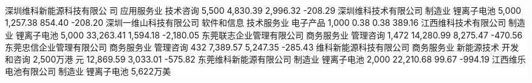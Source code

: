 深圳维科新能源科技有限公
司
应用服务业
技术咨询
5,500
4,830.39
2,996.32
-208.29
深圳维科技术有限公司
制造业
锂离子电池
5,000
1,257.38
854.40
-208.20
深圳一维山科技有限公司
软件和信息
技术服务业
电子产品
1,000
0.38
0.38
389.16
江西维科技术有限公司
制造业
锂离子电池
5,000
33,263.41
1,594.18
-2,180.05
东莞联志企业管理有限公司
商务服务业
管理咨询
1,472
14,280.99
8,275.47
-470.56
东莞忠信企业管理有限公司
商务服务业
管理咨询
432
7,389.57
5,247.35
-285.43
维科新能源科技有限公司
商务服务业
新能源技术
开发和咨询
2,500万港
元
12,869.59
3,033.01
-575.82
东莞维科新能源有限公司
制造业
锂离子电池
2,000
22,210.68
99.67
-994.19
江西维乐电池有限公司
制造业
锂离子电池
5,622万美